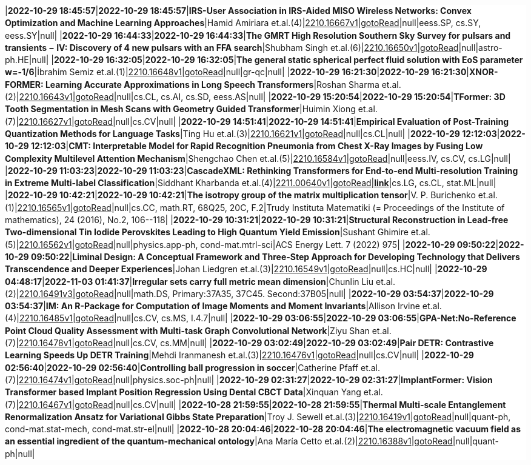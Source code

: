 |**2022-10-29 18:45:57**|**2022-10-29 18:45:57**|**IRS-User Association in IRS-Aided MISO Wireless Networks: Convex   Optimization and Machine Learning Approaches**|Hamid Amiriara et.al.(4)|[2210.16667v1](http://arxiv.org/abs/2210.16667v1)|[gotoRead](http://arxiv.org/pdf/2210.16667v1)|null|eess.SP, cs.SY, eess.SY|null|
|**2022-10-29 16:44:33**|**2022-10-29 16:44:33**|**The GMRT High Resolution Southern Sky Survey for pulsars and transients   $-$ IV: Discovery of 4 new pulsars with an FFA search**|Shubham Singh et.al.(6)|[2210.16650v1](http://arxiv.org/abs/2210.16650v1)|[gotoRead](http://arxiv.org/pdf/2210.16650v1)|null|astro-ph.HE|null|
|**2022-10-29 16:32:05**|**2022-10-29 16:32:05**|**The general static spherical perfect fluid solution with EoS parameter   w=-1/6**|İbrahim Semiz et.al.(1)|[2210.16648v1](http://arxiv.org/abs/2210.16648v1)|[gotoRead](http://arxiv.org/pdf/2210.16648v1)|null|gr-qc|null|
|**2022-10-29 16:21:30**|**2022-10-29 16:21:30**|**XNOR-FORMER: Learning Accurate Approximations in Long Speech   Transformers**|Roshan Sharma et.al.(2)|[2210.16643v1](http://arxiv.org/abs/2210.16643v1)|[gotoRead](http://arxiv.org/pdf/2210.16643v1)|null|cs.CL, cs.AI, cs.SD, eess.AS|null|
|**2022-10-29 15:20:54**|**2022-10-29 15:20:54**|**TFormer: 3D Tooth Segmentation in Mesh Scans with Geometry Guided   Transformer**|Huimin Xiong et.al.(7)|[2210.16627v1](http://arxiv.org/abs/2210.16627v1)|[gotoRead](http://arxiv.org/pdf/2210.16627v1)|null|cs.CV|null|
|**2022-10-29 14:51:41**|**2022-10-29 14:51:41**|**Empirical Evaluation of Post-Training Quantization Methods for Language   Tasks**|Ting Hu et.al.(3)|[2210.16621v1](http://arxiv.org/abs/2210.16621v1)|[gotoRead](http://arxiv.org/pdf/2210.16621v1)|null|cs.CL|null|
|**2022-10-29 12:12:03**|**2022-10-29 12:12:03**|**CMT: Interpretable Model for Rapid Recognition Pneumonia from Chest   X-Ray Images by Fusing Low Complexity Multilevel Attention Mechanism**|Shengchao Chen et.al.(5)|[2210.16584v1](http://arxiv.org/abs/2210.16584v1)|[gotoRead](http://arxiv.org/pdf/2210.16584v1)|null|eess.IV, cs.CV, cs.LG|null|
|**2022-10-29 11:03:23**|**2022-10-29 11:03:23**|**CascadeXML: Rethinking Transformers for End-to-end Multi-resolution   Training in Extreme Multi-label Classification**|Siddhant Kharbanda et.al.(4)|[2211.00640v1](http://arxiv.org/abs/2211.00640v1)|[gotoRead](http://arxiv.org/pdf/2211.00640v1)|**[link](https://github.com/xmc-aalto/cascadexml)**|cs.LG, cs.CL, stat.ML|null|
|**2022-10-29 10:42:21**|**2022-10-29 10:42:21**|**The isotropy group of the matrix multiplication tensor**|V. P. Burichenko et.al.(1)|[2210.16565v1](http://arxiv.org/abs/2210.16565v1)|[gotoRead](http://arxiv.org/pdf/2210.16565v1)|null|cs.CC, math.RT, 68Q25, 20C, F.2|Trudy Instituta Matematiki (= Proceedings of the Institute of   mathematics), 24 (2016), No.2, 106--118|
|**2022-10-29 10:31:21**|**2022-10-29 10:31:21**|**Structural Reconstruction in Lead-free Two-dimensional Tin Iodide   Perovskites Leading to High Quantum Yield Emission**|Sushant Ghimire et.al.(5)|[2210.16562v1](http://arxiv.org/abs/2210.16562v1)|[gotoRead](http://arxiv.org/pdf/2210.16562v1)|null|physics.app-ph, cond-mat.mtrl-sci|ACS Energy Lett. 7 (2022) 975|
|**2022-10-29 09:50:22**|**2022-10-29 09:50:22**|**Liminal Design: A Conceptual Framework and Three-Step Approach for   Developing Technology that Delivers Transcendence and Deeper Experiences**|Johan Liedgren et.al.(3)|[2210.16549v1](http://arxiv.org/abs/2210.16549v1)|[gotoRead](http://arxiv.org/pdf/2210.16549v1)|null|cs.HC|null|
|**2022-10-29 04:48:17**|**2022-11-03 01:41:37**|**Irregular sets carry full metric mean dimension**|Chunlin Liu et.al.(2)|[2210.16491v3](http://arxiv.org/abs/2210.16491v3)|[gotoRead](http://arxiv.org/pdf/2210.16491v3)|null|math.DS, Primary:37A35, 37C45. Second:37B05|null|
|**2022-10-29 03:54:37**|**2022-10-29 03:54:37**|**IM: An R-Package for Computation of Image Moments and Moment Invariants**|Allison Irvine et.al.(4)|[2210.16485v1](http://arxiv.org/abs/2210.16485v1)|[gotoRead](http://arxiv.org/pdf/2210.16485v1)|null|cs.CV, cs.MS, I.4.7|null|
|**2022-10-29 03:06:55**|**2022-10-29 03:06:55**|**GPA-Net:No-Reference Point Cloud Quality Assessment with Multi-task   Graph Convolutional Network**|Ziyu Shan et.al.(7)|[2210.16478v1](http://arxiv.org/abs/2210.16478v1)|[gotoRead](http://arxiv.org/pdf/2210.16478v1)|null|cs.CV, cs.MM|null|
|**2022-10-29 03:02:49**|**2022-10-29 03:02:49**|**Pair DETR: Contrastive Learning Speeds Up DETR Training**|Mehdi Iranmanesh et.al.(3)|[2210.16476v1](http://arxiv.org/abs/2210.16476v1)|[gotoRead](http://arxiv.org/pdf/2210.16476v1)|null|cs.CV|null|
|**2022-10-29 02:56:40**|**2022-10-29 02:56:40**|**Controlling ball progression in soccer**|Catherine Pfaff et.al.(7)|[2210.16474v1](http://arxiv.org/abs/2210.16474v1)|[gotoRead](http://arxiv.org/pdf/2210.16474v1)|null|physics.soc-ph|null|
|**2022-10-29 02:31:27**|**2022-10-29 02:31:27**|**ImplantFormer: Vision Transformer based Implant Position Regression   Using Dental CBCT Data**|Xinquan Yang et.al.(7)|[2210.16467v1](http://arxiv.org/abs/2210.16467v1)|[gotoRead](http://arxiv.org/pdf/2210.16467v1)|null|cs.CV|null|
|**2022-10-28 21:59:55**|**2022-10-28 21:59:55**|**Thermal Multi-scale Entanglement Renormalization Ansatz for Variational   Gibbs State Preparation**|Troy J. Sewell et.al.(3)|[2210.16419v1](http://arxiv.org/abs/2210.16419v1)|[gotoRead](http://arxiv.org/pdf/2210.16419v1)|null|quant-ph, cond-mat.stat-mech, cond-mat.str-el|null|
|**2022-10-28 20:04:46**|**2022-10-28 20:04:46**|**The electromagnetic vacuum field as an essential ingredient of the   quantum-mechanical ontology**|Ana María Cetto et.al.(2)|[2210.16388v1](http://arxiv.org/abs/2210.16388v1)|[gotoRead](http://arxiv.org/pdf/2210.16388v1)|null|quant-ph|null|